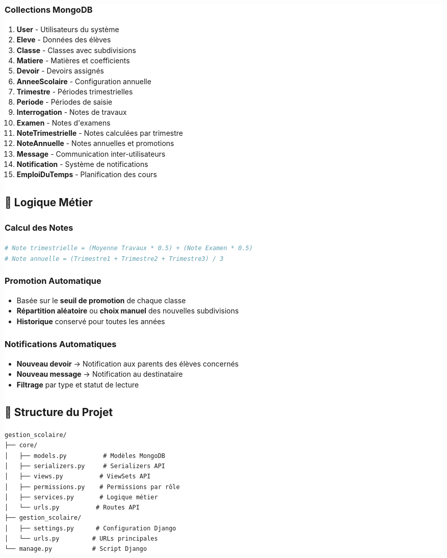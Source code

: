 ### Collections MongoDB

1. **User** - Utilisateurs du système
2. **Eleve** - Données des élèves
3. **Classe** - Classes avec subdivisions
4. **Matiere** - Matières et coefficients
5. **Devoir** - Devoirs assignés
6. **AnneeScolaire** - Configuration annuelle
7. **Trimestre** - Périodes trimestrielles
8. **Periode** - Périodes de saisie
9. **Interrogation** - Notes de travaux
10. **Examen** - Notes d'examens
11. **NoteTrimestrielle** - Notes calculées par trimestre
12. **NoteAnnuelle** - Notes annuelles et promotions
13. **Message** - Communication inter-utilisateurs
14. **Notification** - Système de notifications
15. **EmploiDuTemps** - Planification des cours

## 🎯 Logique Métier

### Calcul des Notes
```python
# Note trimestrielle = (Moyenne Travaux * 0.5) + (Note Examen * 0.5)
# Note annuelle = (Trimestre1 + Trimestre2 + Trimestre3) / 3
```

### Promotion Automatique
- Basée sur le **seuil de promotion** de chaque classe
- **Répartition aléatoire** ou **choix manuel** des nouvelles subdivisions
- **Historique** conservé pour toutes les années

### Notifications Automatiques
- **Nouveau devoir** → Notification aux parents des élèves concernés
- **Nouveau message** → Notification au destinataire
- **Filtrage** par type et statut de lecture

## 📁 Structure du Projet

```
gestion_scolaire/
├── core/
│   ├── models.py          # Modèles MongoDB
│   ├── serializers.py     # Serializers API
│   ├── views.py          # ViewSets API
│   ├── permissions.py    # Permissions par rôle
│   ├── services.py       # Logique métier
│   └── urls.py          # Routes API
├── gestion_scolaire/
│   ├── settings.py      # Configuration Django
│   └── urls.py         # URLs principales
└── manage.py           # Script Django
```
